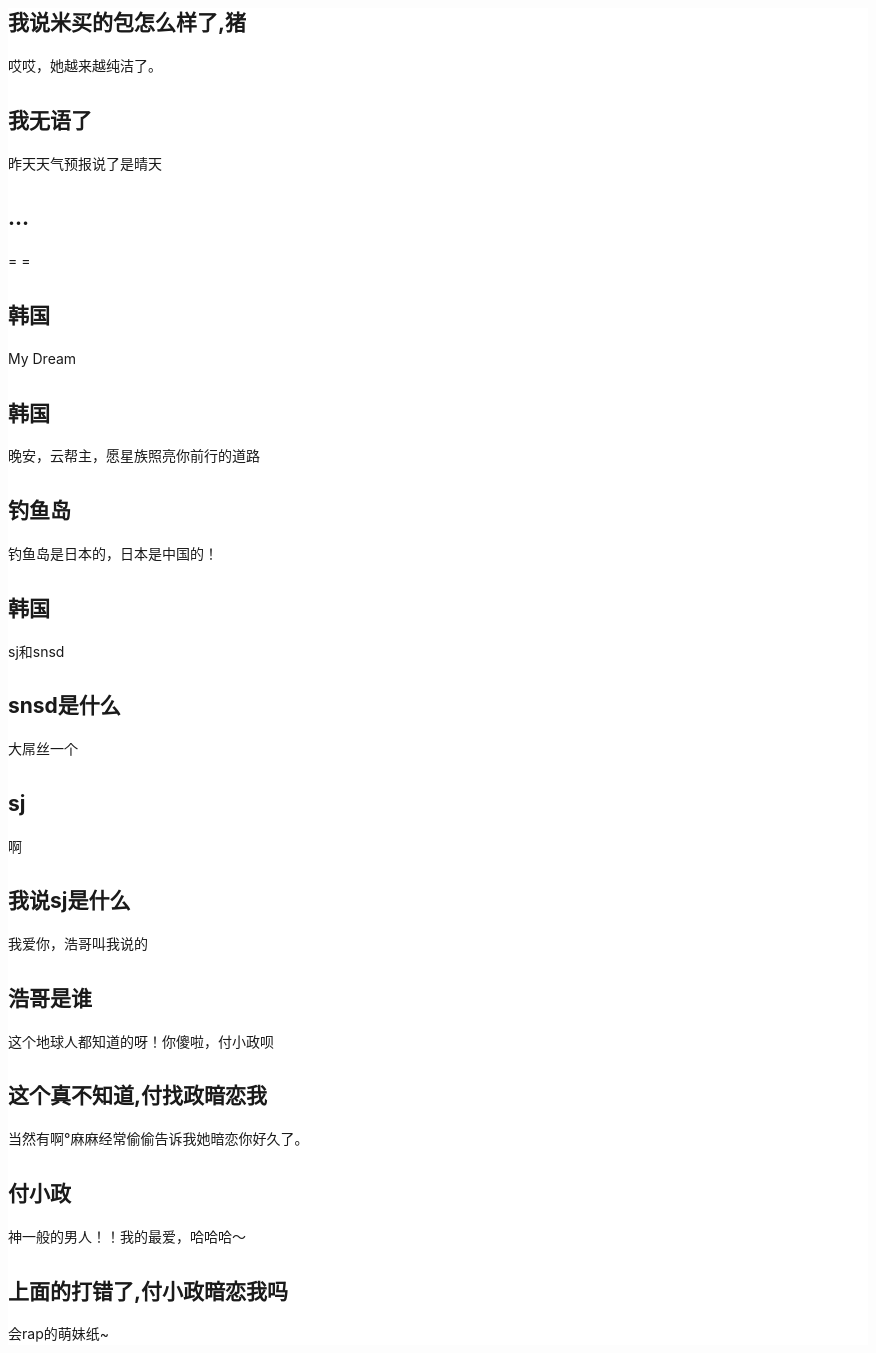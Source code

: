## 我说米买的包怎么样了,猪
哎哎，她越来越纯洁了。

## 我无语了
昨天天气预报说了是晴天

## …
= =

## 韩国
My Dream

## 韩国
晚安，云帮主，愿星族照亮你前行的道路

## 钓鱼岛
钓鱼岛是日本的，日本是中国的！

## 韩国
sj和snsd

## snsd是什么
大屌丝一个

## sj
啊

## 我说sj是什么
我爱你，浩哥叫我说的

## 浩哥是谁
这个地球人都知道的呀！你傻啦，付小政呗

## 这个真不知道,付找政暗恋我
当然有啊°麻麻经常偷偷告诉我她暗恋你好久了。

## 付小政
神一般的男人！！我的最爱，哈哈哈～

## 上面的打错了,付小政暗恋我吗
会rap的萌妹纸~
